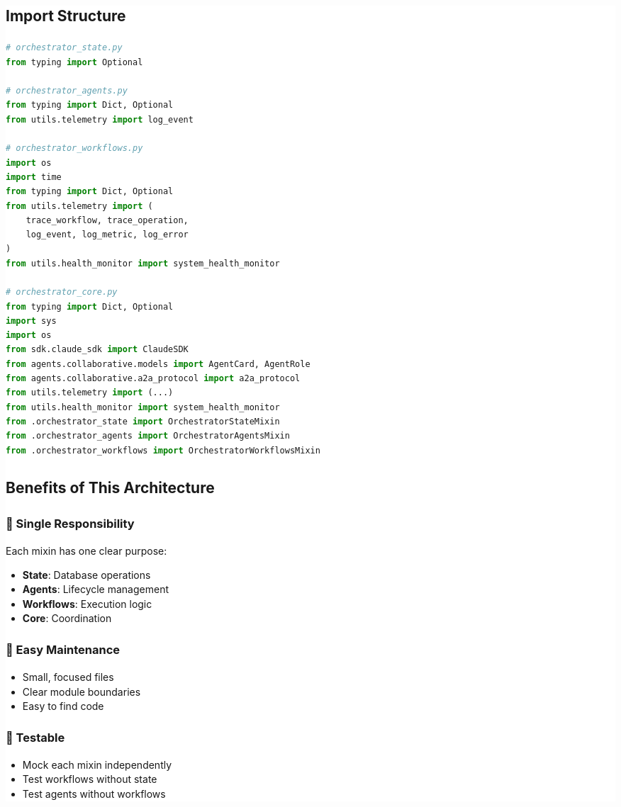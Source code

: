 ## Import Structure

```python
# orchestrator_state.py
from typing import Optional

# orchestrator_agents.py  
from typing import Dict, Optional
from utils.telemetry import log_event

# orchestrator_workflows.py
import os
import time
from typing import Dict, Optional
from utils.telemetry import (
    trace_workflow, trace_operation,
    log_event, log_metric, log_error
)
from utils.health_monitor import system_health_monitor

# orchestrator_core.py
from typing import Dict, Optional
import sys
import os
from sdk.claude_sdk import ClaudeSDK
from agents.collaborative.models import AgentCard, AgentRole
from agents.collaborative.a2a_protocol import a2a_protocol
from utils.telemetry import (...)
from utils.health_monitor import system_health_monitor
from .orchestrator_state import OrchestratorStateMixin
from .orchestrator_agents import OrchestratorAgentsMixin
from .orchestrator_workflows import OrchestratorWorkflowsMixin
```

## Benefits of This Architecture

### 🎯 Single Responsibility
Each mixin has one clear purpose:
- **State**: Database operations
- **Agents**: Lifecycle management
- **Workflows**: Execution logic
- **Core**: Coordination

### 🔧 Easy Maintenance
- Small, focused files
- Clear module boundaries
- Easy to find code

### 🧪 Testable
- Mock each mixin independently
- Test workflows without state
- Test agents without workflows
